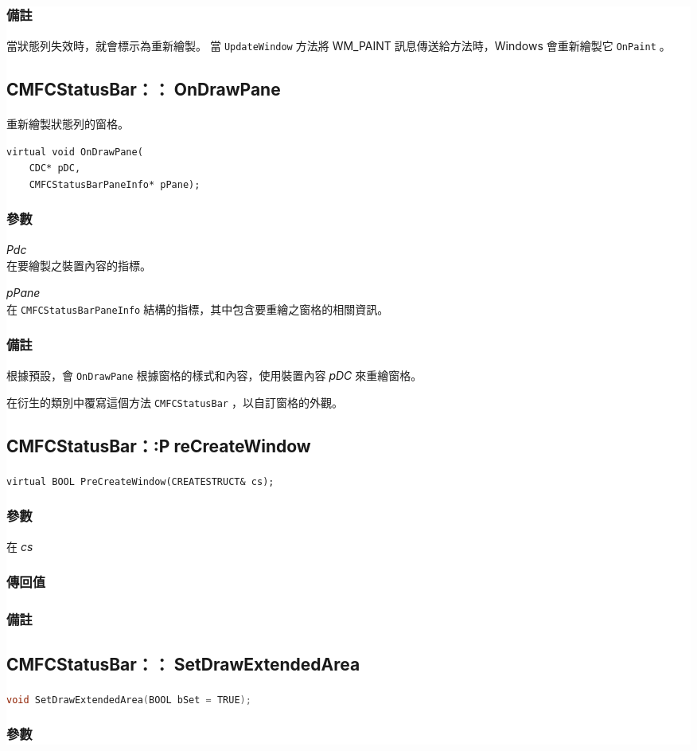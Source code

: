 ### <a name="remarks"></a>備註

當狀態列失效時，就會標示為重新繪製。 當 `UpdateWindow` 方法將 WM_PAINT 訊息傳送給方法時，Windows 會重新繪製它 `OnPaint` 。

## <a name="cmfcstatusbarondrawpane"></a><a name="ondrawpane"></a> CMFCStatusBar：： OnDrawPane

重新繪製狀態列的窗格。

```
virtual void OnDrawPane(
    CDC* pDC,
    CMFCStatusBarPaneInfo* pPane);
```

### <a name="parameters"></a>參數

*Pdc*<br/>
在要繪製之裝置內容的指標。

*pPane*<br/>
在 `CMFCStatusBarPaneInfo` 結構的指標，其中包含要重繪之窗格的相關資訊。

### <a name="remarks"></a>備註

根據預設，會 `OnDrawPane` 根據窗格的樣式和內容，使用裝置內容 *pDC* 來重繪窗格。

在衍生的類別中覆寫這個方法 `CMFCStatusBar` ，以自訂窗格的外觀。

## <a name="cmfcstatusbarprecreatewindow"></a><a name="precreatewindow"></a> CMFCStatusBar：:P reCreateWindow

```
virtual BOOL PreCreateWindow(CREATESTRUCT& cs);
```

### <a name="parameters"></a>參數

在 *cs*<br/>

### <a name="return-value"></a>傳回值

### <a name="remarks"></a>備註

## <a name="cmfcstatusbarsetdrawextendedarea"></a><a name="setdrawextendedarea"></a> CMFCStatusBar：： SetDrawExtendedArea

```cpp
void SetDrawExtendedArea(BOOL bSet = TRUE);
```

### <a name="parameters"></a>參數
